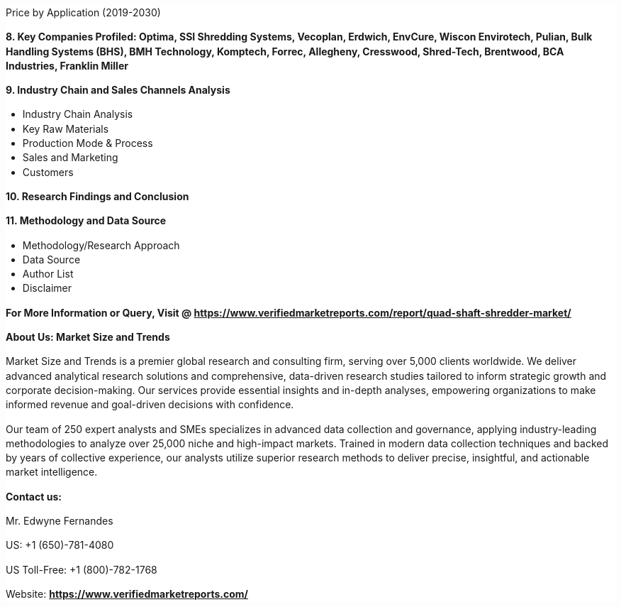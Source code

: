 Price by Application (2019-2030)</li></ul><p><strong>8. Key Companies Profiled: Optima, SSI Shredding Systems, Vecoplan, Erdwich, EnvCure, Wiscon Envirotech, Pulian, Bulk Handling Systems (BHS), BMH Technology, Komptech, Forrec, Allegheny, Cresswood, Shred-Tech, Brentwood, BCA Industries, Franklin Miller</strong></p><p><strong>9. Industry Chain and Sales Channels Analysis</strong></p><ul><li>Industry Chain Analysis</li><li>Key Raw Materials</li><li>Production Mode &amp; Process</li><li>Sales and Marketing</li><li>Customers</li></ul><p><strong>10. Research Findings and Conclusion</strong></p><p><strong>11. Methodology and Data Source</strong></p><ul><li>Methodology/Research Approach</li><li>Data Source</li><li>Author List</li><li>Disclaimer</li></ul></p><p><strong>For More Information or Query, Visit @ <a href="https://www.verifiedmarketreports.com/report/quad-shaft-shredder-market/">https://www.verifiedmarketreports.com/report/quad-shaft-shredder-market/</a></strong></p><p><strong>About Us: Market Size and Trends</strong></p><p>Market Size and Trends is a premier global research and consulting firm, serving over 5,000 clients worldwide. We deliver advanced analytical research solutions and comprehensive, data-driven research studies tailored to inform strategic growth and corporate decision-making. Our services provide essential insights and in-depth analyses, empowering organizations to make informed revenue and goal-driven decisions with confidence.</p><p>Our team of 250 expert analysts and SMEs specializes in advanced data collection and governance, applying industry-leading methodologies to analyze over 25,000 niche and high-impact markets. Trained in modern data collection techniques and backed by years of collective experience, our analysts utilize superior research methods to deliver precise, insightful, and actionable market intelligence.</p><p><strong>Contact us:</strong></p><p>Mr. Edwyne Fernandes</p><p>US: +1 (650)-781-4080</p><p>US Toll-Free: +1 (800)-782-1768</p><p>Website: <strong><a href="https://www.verifiedmarketreports.com/">https://www.verifiedmarketreports.com/</a></strong></p>
